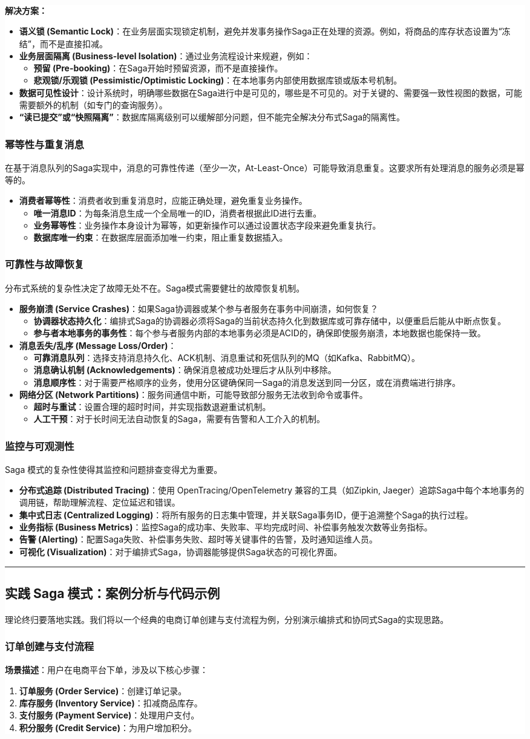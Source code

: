**解决方案：**
*   **语义锁 (Semantic Lock)**：在业务层面实现锁定机制，避免并发事务操作Saga正在处理的资源。例如，将商品的库存状态设置为“冻结”，而不是直接扣减。
*   **业务层面隔离 (Business-level Isolation)**：通过业务流程设计来规避，例如：
    *   **预留 (Pre-booking)**：在Saga开始时预留资源，而不是直接操作。
    *   **悲观锁/乐观锁 (Pessimistic/Optimistic Locking)**：在本地事务内部使用数据库锁或版本号机制。
*   **数据可见性设计**：设计系统时，明确哪些数据在Saga进行中是可见的，哪些是不可见的。对于关键的、需要强一致性视图的数据，可能需要额外的机制（如专门的查询服务）。
*   **“读已提交”或“快照隔离”**：数据库隔离级别可以缓解部分问题，但不能完全解决分布式Saga的隔离性。

### 幂等性与重复消息

在基于消息队列的Saga实现中，消息的可靠性传递（至少一次，At-Least-Once）可能导致消息重复。这要求所有处理消息的服务必须是幂等的。

*   **消费者幂等性**：消费者收到重复消息时，应能正确处理，避免重复业务操作。
    *   **唯一消息ID**：为每条消息生成一个全局唯一的ID，消费者根据此ID进行去重。
    *   **业务幂等性**：业务操作本身设计为幂等，如更新操作可以通过设置状态字段来避免重复执行。
    *   **数据库唯一约束**：在数据库层面添加唯一约束，阻止重复数据插入。

### 可靠性与故障恢复

分布式系统的复杂性决定了故障无处不在。Saga模式需要健壮的故障恢复机制。

*   **服务崩溃 (Service Crashes)**：如果Saga协调器或某个参与者服务在事务中间崩溃，如何恢复？
    *   **协调器状态持久化**：编排式Saga的协调器必须将Saga的当前状态持久化到数据库或可靠存储中，以便重启后能从中断点恢复。
    *   **参与者本地事务的事务性**：每个参与者服务内部的本地事务必须是ACID的，确保即使服务崩溃，本地数据也能保持一致。
*   **消息丢失/乱序 (Message Loss/Order)**：
    *   **可靠消息队列**：选择支持消息持久化、ACK机制、消息重试和死信队列的MQ（如Kafka、RabbitMQ）。
    *   **消息确认机制 (Acknowledgements)**：确保消息被成功处理后才从队列中移除。
    *   **消息顺序性**：对于需要严格顺序的业务，使用分区键确保同一Saga的消息发送到同一分区，或在消费端进行排序。
*   **网络分区 (Network Partitions)**：服务间通信中断，可能导致部分服务无法收到命令或事件。
    *   **超时与重试**：设置合理的超时时间，并实现指数退避重试机制。
    *   **人工干预**：对于长时间无法自动恢复的Saga，需要有告警和人工介入的机制。

### 监控与可观测性

Saga 模式的复杂性使得其监控和问题排查变得尤为重要。

*   **分布式追踪 (Distributed Tracing)**：使用 OpenTracing/OpenTelemetry 兼容的工具（如Zipkin, Jaeger）追踪Saga中每个本地事务的调用链，帮助理解流程、定位延迟和错误。
*   **集中式日志 (Centralized Logging)**：将所有服务的日志集中管理，并关联Saga事务ID，便于追溯整个Saga的执行过程。
*   **业务指标 (Business Metrics)**：监控Saga的成功率、失败率、平均完成时间、补偿事务触发次数等业务指标。
*   **告警 (Alerting)**：配置Saga失败、补偿事务失败、超时等关键事件的告警，及时通知运维人员。
*   **可视化 (Visualization)**：对于编排式Saga，协调器能够提供Saga状态的可视化界面。

---

## 实践 Saga 模式：案例分析与代码示例

理论终归要落地实践。我们将以一个经典的电商订单创建与支付流程为例，分别演示编排式和协同式Saga的实现思路。

### 订单创建与支付流程

**场景描述**：用户在电商平台下单，涉及以下核心步骤：
1.  **订单服务 (Order Service)**：创建订单记录。
2.  **库存服务 (Inventory Service)**：扣减商品库存。
3.  **支付服务 (Payment Service)**：处理用户支付。
4.  **积分服务 (Credit Service)**：为用户增加积分。

